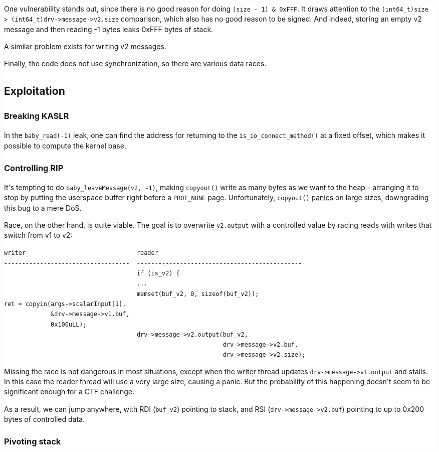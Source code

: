 One vulnerability stands out, since there is no good reason for doing
`(size - 1) & 0xFFF`. It draws attention to the `(int64_t)size >
(int64_t)drv->message->v2.size` comparison, which also has no good reason to be
signed. And indeed, storing an empty v2 message and then reading -1 bytes leaks
0xFFF bytes of stack.

A similar problem exists for writing v2 messages.

Finally, the code does not use synchronization, so there are various data
races.

## Exploitation

### Breaking KASLR

In the `baby_read(-1)` leak, one can find the address for returning to the
`is_io_connect_method()` at a fixed offset, which makes it possible to compute
the kernel base.

### Controlling RIP

It's tempting to do `baby_leaveMessage(v2, -1)`, making `copyout()` write as
many bytes as we want to the heap - arranging it to stop by putting the
userspace buffer right before a `PROT_NONE` page. Unfortunately, `copyout()`
[panics](
https://github.com/apple-oss-distributions/xnu/blob/xnu-10002.41.9/osfmk/x86_64/copyio.c#L182
) on large sizes, downgrading this bug to a mere DoS.

Race, on the other hand, is quite viable. The goal is to overwrite `v2.output`
with a controlled value by racing reads with writes that switch from v1 to v2:

```
writer                               reader
-----------------------------------  ----------------------------------------------
                                     if (is_v2) {
                                     ...
                                     memset(buf_v2, 0, sizeof(buf_v2));
ret = copyin(args->scalarInput[1],
             &drv->message->v1.buf,
             0x100uLL);
                                     drv->message->v2.output(buf_v2,
                                                             drv->message->v2.buf,
                                                             drv->message->v2.size);
```

Missing the race is not dangerous in most situations, except when the writer
thread updates `drv->message->v1.output` and stalls. In this case the reader
thread will use a very large size, causing a panic. But the probability of this
happening doesn't seem to be significant enough for a CTF challenge.

As a result, we can jump anywhere, with RDI (`buf_v2`) pointing to stack, and
RSI (`drv->message->v2.buf`) pointing to up to 0x200 bytes of controlled data.

### Pivoting stack
